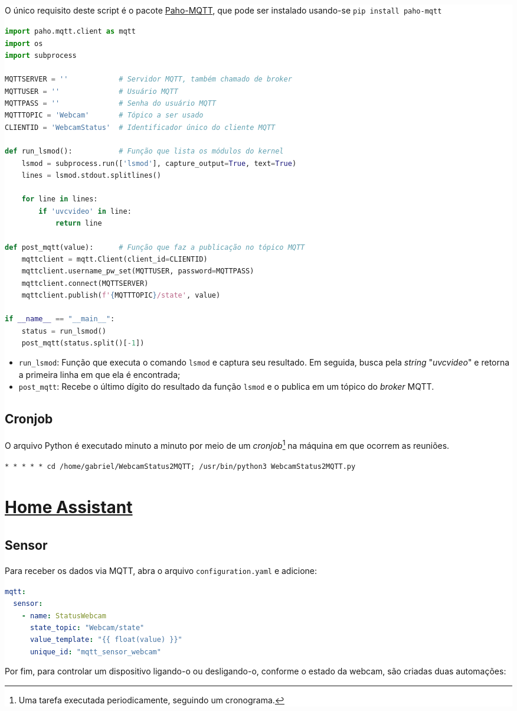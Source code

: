 
O único requisito deste script é o pacote [Paho-MQTT](https://pypi.org/project/paho-mqtt/), que pode ser instalado usando-se `pip install paho-mqtt`

```python
import paho.mqtt.client as mqtt
import os
import subprocess

MQTTSERVER = ''            # Servidor MQTT, também chamado de broker
MQTTUSER = ''              # Usuário MQTT
MQTTPASS = ''              # Senha do usuário MQTT
MQTTTOPIC = 'Webcam'       # Tópico a ser usado
CLIENTID = 'WebcamStatus'  # Identificador único do cliente MQTT

def run_lsmod():           # Função que lista os módulos do kernel
    lsmod = subprocess.run(['lsmod'], capture_output=True, text=True)
    lines = lsmod.stdout.splitlines()

    for line in lines:
        if 'uvcvideo' in line:
            return line

def post_mqtt(value):      # Função que faz a publicação no tópico MQTT
    mqttclient = mqtt.Client(client_id=CLIENTID)
    mqttclient.username_pw_set(MQTTUSER, password=MQTTPASS)
    mqttclient.connect(MQTTSERVER)
    mqttclient.publish(f'{MQTTTOPIC}/state', value)

if __name__ == "__main__":
    status = run_lsmod()
    post_mqtt(status.split()[-1])
```

* `run_lsmod`: Função que executa o comando `lsmod` e captura seu resultado. Em seguida, busca pela *string* "*uvcvideo*" e retorna a primeira linha em que ela é encontrada;
* `post_mqtt`: Recebe o último dígito do resultado da função `lsmod` e o publica em um tópico do *broker* MQTT.

## Cronjob

O arquivo Python é executado minuto a minuto por meio de um *cronjob*[^cronjob] na máquina em que ocorrem as reuniões.

```shell
* * * * * cd /home/gabriel/WebcamStatus2MQTT; /usr/bin/python3 WebcamStatus2MQTT.py
```

# [Home Assistant](https://blog.gabrf.com/posts/HomeAssistant/)

## Sensor

Para receber os dados via MQTT, abra o arquivo `configuration.yaml` e adicione:

```yaml
mqtt:
  sensor:
    - name: StatusWebcam
      state_topic: "Webcam/state"
      value_template: "{{ float(value) }}"
      unique_id: "mqtt_sensor_webcam"
```

Por fim, para controlar um dispositivo ligando-o ou desligando-o, conforme o estado da webcam, são criadas duas automações:

[^kernel]: É, basicamente, a parte do sistema operacional responsável pela comunicação entre o *software* e o *hardware* dos computadores.
[^cronjob]: Uma tarefa executada periodicamente, seguindo um cronograma.